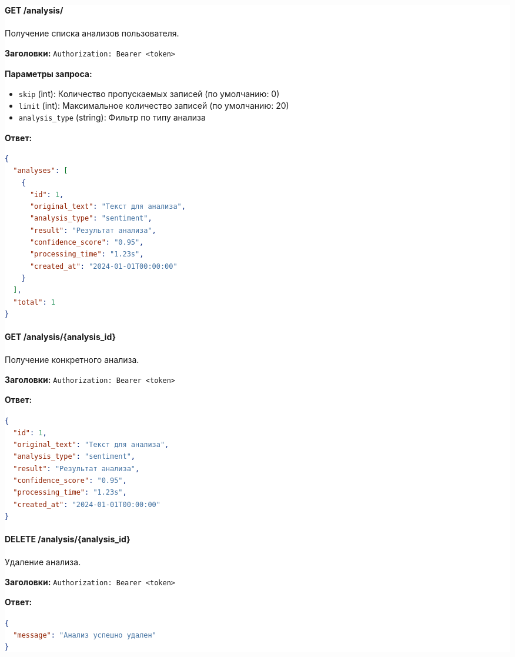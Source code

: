 #### GET /analysis/
Получение списка анализов пользователя.

**Заголовки:** `Authorization: Bearer <token>`

**Параметры запроса:**
- `skip` (int): Количество пропускаемых записей (по умолчанию: 0)
- `limit` (int): Максимальное количество записей (по умолчанию: 20)
- `analysis_type` (string): Фильтр по типу анализа

**Ответ:**
```json
{
  "analyses": [
    {
      "id": 1,
      "original_text": "Текст для анализа",
      "analysis_type": "sentiment",
      "result": "Результат анализа",
      "confidence_score": "0.95",
      "processing_time": "1.23s",
      "created_at": "2024-01-01T00:00:00"
    }
  ],
  "total": 1
}
```

#### GET /analysis/{analysis_id}
Получение конкретного анализа.

**Заголовки:** `Authorization: Bearer <token>`

**Ответ:**
```json
{
  "id": 1,
  "original_text": "Текст для анализа",
  "analysis_type": "sentiment",
  "result": "Результат анализа",
  "confidence_score": "0.95",
  "processing_time": "1.23s",
  "created_at": "2024-01-01T00:00:00"
}
```

#### DELETE /analysis/{analysis_id}
Удаление анализа.

**Заголовки:** `Authorization: Bearer <token>`

**Ответ:**
```json
{
  "message": "Анализ успешно удален"
}
```
